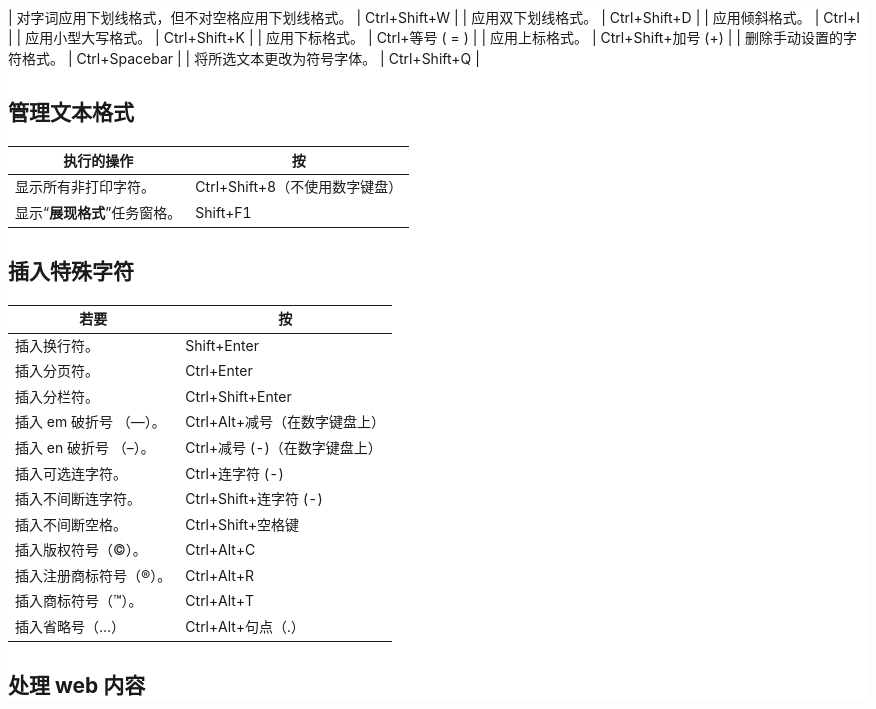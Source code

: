 | 对字词应用下划线格式，但不对空格应用下划线格式。 | Ctrl+Shift+W            |
| 应用双下划线格式。                               | Ctrl+Shift+D            |
| 应用倾斜格式。                                   | Ctrl+I                  |
| 应用小型大写格式。                               | Ctrl+Shift+K            |
| 应用下标格式。                                   | Ctrl+等号 ( = )         |
| 应用上标格式。                                   | Ctrl+Shift+加号 (+)     |
| 删除手动设置的字符格式。                         | Ctrl+Spacebar           |
| 将所选文本更改为符号字体。                       | Ctrl+Shift+Q            |

## 管理文本格式

| 执行的操作                   | 按                             |
| ---------------------------- | ------------------------------ |
| 显示所有非打印字符。         | Ctrl+Shift+8（不使用数字键盘） |
| 显示“**展现格式**”任务窗格。 | Shift+F1                       |

## 插入特殊字符

| 若要                    | 按                            |
| ----------------------- | ----------------------------- |
| 插入换行符。            | Shift+Enter                   |
| 插入分页符。            | Ctrl+Enter                    |
| 插入分栏符。            | Ctrl+Shift+Enter              |
| 插入 em 破折号 （—）。  | Ctrl+Alt+减号（在数字键盘上） |
| 插入 en 破折号 （–）。  | Ctrl+减号 (-)（在数字键盘上） |
| 插入可选连字符。        | Ctrl+连字符 (-)               |
| 插入不间断连字符。      | Ctrl+Shift+连字符 (-)         |
| 插入不间断空格。        | Ctrl+Shift+空格键             |
| 插入版权符号（©）。     | Ctrl+Alt+C                    |
| 插入注册商标符号（®）。 | Ctrl+Alt+R                    |
| 插入商标符号（™）。     | Ctrl+Alt+T                    |
| 插入省略号（…）         | Ctrl+Alt+句点（.）            |

## 处理 web 内容
